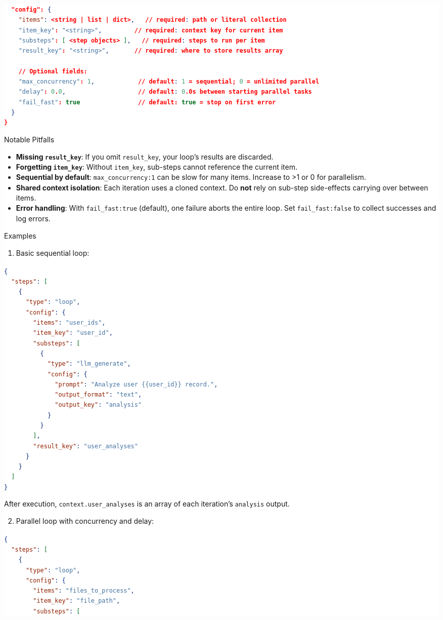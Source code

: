 ```json
  "config": {
    "items": <string | list | dict>,   // required: path or literal collection
    "item_key": "<string>",         // required: context key for current item
    "substeps": [ <step objects> ],   // required: steps to run per item
    "result_key": "<string>",       // required: where to store results array

    // Optional fields:
    "max_concurrency": 1,            // default: 1 = sequential; 0 = unlimited parallel
    "delay": 0.0,                    // default: 0.0s between starting parallel tasks
    "fail_fast": true                // default: true = stop on first error
  }
}
```

Notable Pitfalls

- **Missing `result_key`**: If you omit `result_key`, your loop’s results are discarded.
- **Forgetting `item_key`**: Without `item_key`, sub-steps cannot reference the current item.
- **Sequential by default**: `max_concurrency:1` can be slow for many items. Increase to >1 or 0 for parallelism.
- **Shared context isolation**: Each iteration uses a cloned context. Do **not** rely on sub-step side-effects carrying over between items.
- **Error handling**: With `fail_fast:true` (default), one failure aborts the entire loop. Set `fail_fast:false` to collect successes and log errors.

Examples

1. Basic sequential loop:

```json
{
  "steps": [
    {
      "type": "loop",
      "config": {
        "items": "user_ids",
        "item_key": "user_id",
        "substeps": [
          {
            "type": "llm_generate",
            "config": {
              "prompt": "Analyze user {{user_id}} record.",
              "output_format": "text",
              "output_key": "analysis"
            }
          }
        ],
        "result_key": "user_analyses"
      }
    }
  ]
}
```

After execution, `context.user_analyses` is an array of each iteration’s `analysis` output.

2. Parallel loop with concurrency and delay:

```json
{
  "steps": [
    {
      "type": "loop",
      "config": {
        "items": "files_to_process",
        "item_key": "file_path",
        "substeps": [
```
